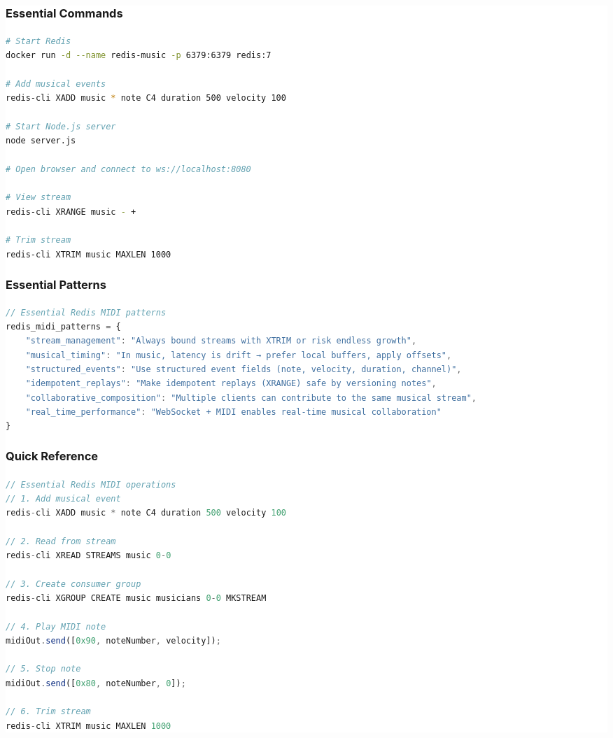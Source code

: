 ### Essential Commands

```bash
# Start Redis
docker run -d --name redis-music -p 6379:6379 redis:7

# Add musical events
redis-cli XADD music * note C4 duration 500 velocity 100

# Start Node.js server
node server.js

# Open browser and connect to ws://localhost:8080

# View stream
redis-cli XRANGE music - +

# Trim stream
redis-cli XTRIM music MAXLEN 1000
```

### Essential Patterns

```javascript
// Essential Redis MIDI patterns
redis_midi_patterns = {
    "stream_management": "Always bound streams with XTRIM or risk endless growth",
    "musical_timing": "In music, latency is drift → prefer local buffers, apply offsets",
    "structured_events": "Use structured event fields (note, velocity, duration, channel)",
    "idempotent_replays": "Make idempotent replays (XRANGE) safe by versioning notes",
    "collaborative_composition": "Multiple clients can contribute to the same musical stream",
    "real_time_performance": "WebSocket + MIDI enables real-time musical collaboration"
}
```

### Quick Reference

```javascript
// Essential Redis MIDI operations
// 1. Add musical event
redis-cli XADD music * note C4 duration 500 velocity 100

// 2. Read from stream
redis-cli XREAD STREAMS music 0-0

// 3. Create consumer group
redis-cli XGROUP CREATE music musicians 0-0 MKSTREAM

// 4. Play MIDI note
midiOut.send([0x90, noteNumber, velocity]);

// 5. Stop note
midiOut.send([0x80, noteNumber, 0]);

// 6. Trim stream
redis-cli XTRIM music MAXLEN 1000
```
